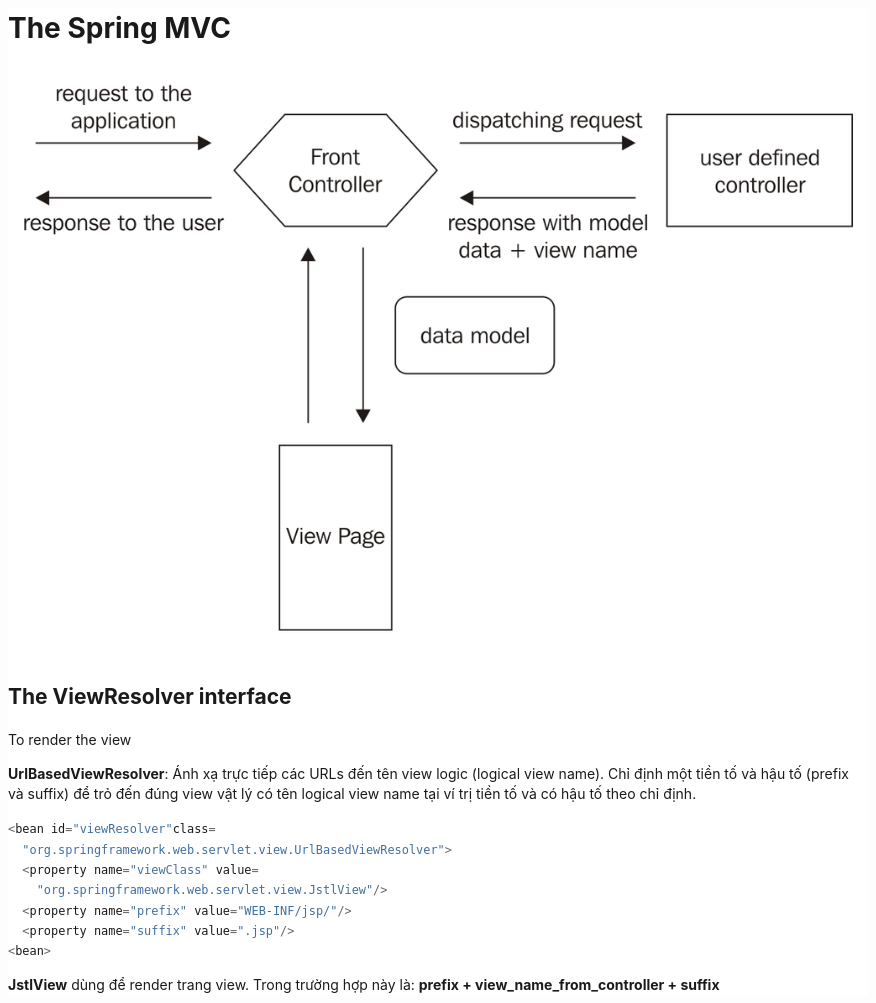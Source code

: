# The Spring MVC

<div algin="center"><img src="spring-architecture.png" /></div>

## The ViewResolver interface

To render the view

**UrlBasedViewResolver**: Ánh xạ trực tiếp các URLs đến tên view logic (logical view name). Chỉ định một tiền tố và hậu tố (prefix và suffix) để trỏ đến đúng view vật lý có tên logical view name tại ví trị tiền tố và có hậu tố theo chỉ định.
```java
<bean id="viewResolver"class= 
  "org.springframework.web.servlet.view.UrlBasedViewResolver"> 
  <property name="viewClass" value=   
    "org.springframework.web.servlet.view.JstlView"/> 
  <property name="prefix" value="WEB-INF/jsp/"/> 
  <property name="suffix" value=".jsp"/> 
<bean> 
```
**JstlView** dùng để render trang view. Trong trường hợp này là: **prefix + view_name_from_controller + suffix**
